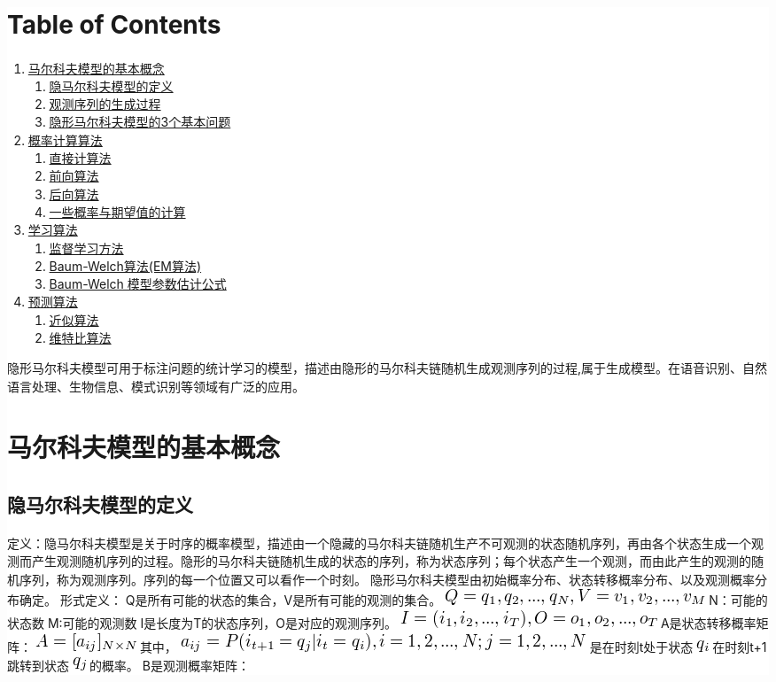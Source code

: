 ﻿---
layout: post
category : statistical learning
tagline: ""
tags : [statistical learning]
---

# Table of Contents

1.  [马尔科夫模型的基本概念](#orge7acc85)
    1.  [隐马尔科夫模型的定义](#orgeecfa19)
    2.  [观测序列的生成过程](#orge3c391d)
    3.  [隐形马尔科夫模型的3个基本问题](#org7ba9f46)
2.  [概率计算算法](#orgeb26014)
    1.  [直接计算法](#org15f8922)
    2.  [前向算法](#org2921220)
    3.  [后向算法](#orge1fd4b0)
    4.  [一些概率与期望值的计算](#org2d4da42)
3.  [学习算法](#org6690fc6)
    1.  [监督学习方法](#org51fea80)
    2.  [Baum-Welch算法(EM算法)](#org7e0944a)
    3.  [Baum-Welch 模型参数估计公式](#orge800ccd)
4.  [预测算法](#org831bcae)
    1.  [近似算法](#orge55d82d)
    2.  [维特比算法](#orgf480534)

隐形马尔科夫模型可用于标注问题的统计学习的模型，描述由隐形的马尔科夫链随机生成观测序列的过程,属于生成模型。在语音识别、自然语言处理、生物信息、模式识别等领域有广泛的应用。


<a id="orge7acc85"></a>

# 马尔科夫模型的基本概念


<a id="orgeecfa19"></a>

## 隐马尔科夫模型的定义

 定义：隐马尔科夫模型是关于时序的概率模型，描述由一个隐藏的马尔科夫链随机生产不可观测的状态随机序列，再由各个状态生成一个观测而产生观测随机序列的过程。隐形的马尔科夫链随机生成的状态的序列，称为状态序列；每个状态产生一个观测，而由此产生的观测的随机序列，称为观测序列。序列的每一个位置又可以看作一个时刻。
 隐形马尔科夫模型由初始概率分布、状态转移概率分布、以及观测概率分布确定。
 形式定义：
 Q是所有可能的状态的集合，V是所有可能的观测的集合。
 <img src="/assets/pics/2017-2-27-隐形马尔科夫模型_8463bc759c7c2fac8534fe1c8291477cb50456b6.png" alt="2017-2-27-隐形马尔科夫模型_8463bc759c7c2fac8534fe1c8291477cb50456b6.png" />
 N：可能的状态数           M:可能的观测数
 I是长度为T的状态序列，O是对应的观测序列。
 <img src="/assets/pics/2017-2-27-隐形马尔科夫模型_185f55b0a68ebb75e26dc45f5ad9de439a9e448a.png" alt="2017-2-27-隐形马尔科夫模型_185f55b0a68ebb75e26dc45f5ad9de439a9e448a.png" />
 A是状态转移概率矩阵：
 <img src="/assets/pics/2017-2-27-隐形马尔科夫模型_3048d7fda76f96879e094a31bd673b48ed23d0e3.png" alt="2017-2-27-隐形马尔科夫模型_3048d7fda76f96879e094a31bd673b48ed23d0e3.png" />
其中，
<img src="/assets/pics/2017-2-27-隐形马尔科夫模型_45bebe573a62ce03964b793767716935433d77c1.png" alt="2017-2-27-隐形马尔科夫模型_45bebe573a62ce03964b793767716935433d77c1.png" /> 
是在时刻t处于状态 <img src="/assets/pics/2017-2-27-隐形马尔科夫模型_8d1a360a01ef9cfa6433364278b9a4a486502a8c.png" alt="2017-2-27-隐形马尔科夫模型_8d1a360a01ef9cfa6433364278b9a4a486502a8c.png" /> 在时刻t+1跳转到状态 <img src="/assets/pics/2017-2-27-隐形马尔科夫模型_aae3a7507303976062dd39e1bb55303f9e62b279.png" alt="2017-2-27-隐形马尔科夫模型_aae3a7507303976062dd39e1bb55303f9e62b279.png" /> 的概率。
B是观测概率矩阵：
